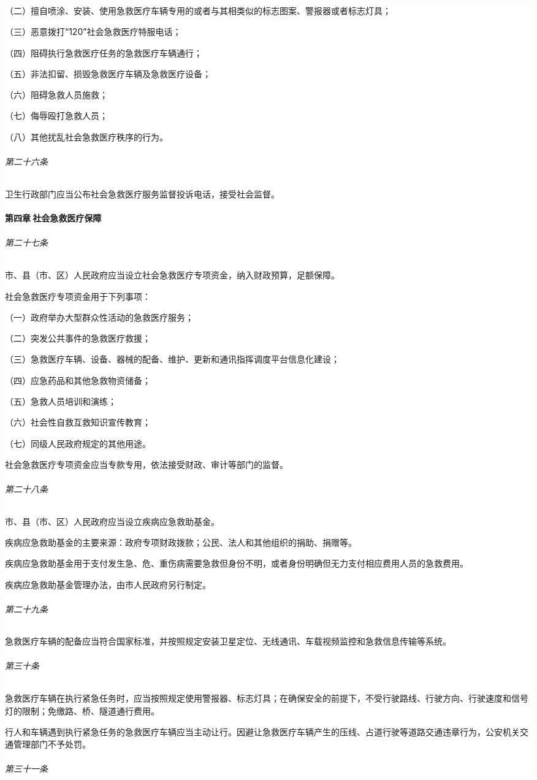 （二）擅自喷涂、安装、使用急救医疗车辆专用的或者与其相类似的标志图案、警报器或者标志灯具；

（三）恶意拨打“120”社会急救医疗特服电话；

（四）阻碍执行急救医疗任务的急救医疗车辆通行；

（五）非法扣留、损毁急救医疗车辆及急救医疗设备；

（六）阻碍急救人员施救；

（七）侮辱殴打急救人员；

（八）其他扰乱社会急救医疗秩序的行为。

###### 第二十六条

卫生行政部门应当公布社会急救医疗服务监督投诉电话，接受社会监督。

#### 第四章 社会急救医疗保障

###### 第二十七条

市、县（市、区）人民政府应当设立社会急救医疗专项资金，纳入财政预算，足额保障。

社会急救医疗专项资金用于下列事项：

（一）政府举办大型群众性活动的急救医疗服务；

（二）突发公共事件的急救医疗救援；

（三）急救医疗车辆、设备、器械的配备、维护、更新和通讯指挥调度平台信息化建设；

（四）应急药品和其他急救物资储备；

（五）急救人员培训和演练；

（六）社会性自救互救知识宣传教育；

（七）同级人民政府规定的其他用途。

社会急救医疗专项资金应当专款专用，依法接受财政、审计等部门的监督。

###### 第二十八条

市、县（市、区）人民政府应当设立疾病应急救助基金。

疾病应急救助基金的主要来源：政府专项财政拨款；公民、法人和其他组织的捐助、捐赠等。

疾病应急救助基金用于支付发生急、危、重伤病需要急救但身份不明，或者身份明确但无力支付相应费用人员的急救费用。

疾病应急救助基金管理办法，由市人民政府另行制定。

###### 第二十九条

急救医疗车辆的配备应当符合国家标准，并按照规定安装卫星定位、无线通讯、车载视频监控和急救信息传输等系统。

###### 第三十条

急救医疗车辆在执行紧急任务时，应当按照规定使用警报器、标志灯具；在确保安全的前提下，不受行驶路线、行驶方向、行驶速度和信号灯的限制；免缴路、桥、隧道通行费用。

行人和车辆遇到执行紧急任务的急救医疗车辆应当主动让行。因避让急救医疗车辆产生的压线、占道行驶等道路交通违章行为，公安机关交通管理部门不予处罚。

###### 第三十一条
